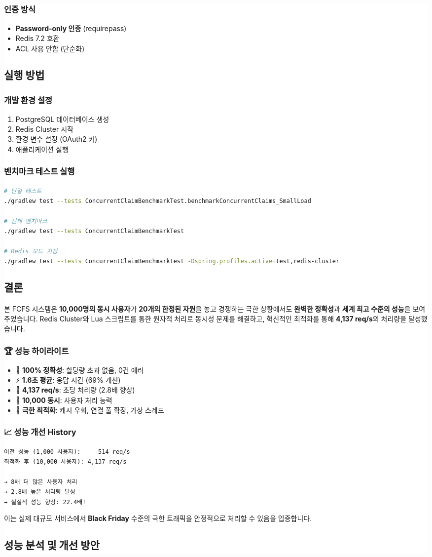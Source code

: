 ### 인증 방식
- **Password-only 인증** (requirepass)
- Redis 7.2 호환
- ACL 사용 안함 (단순화)

## 실행 방법

### 개발 환경 설정
1. PostgreSQL 데이터베이스 생성
2. Redis Cluster 시작
3. 환경 변수 설정 (OAuth2 키)
4. 애플리케이션 실행

### 벤치마크 테스트 실행
```bash
# 단일 테스트
./gradlew test --tests ConcurrentClaimBenchmarkTest.benchmarkConcurrentClaims_SmallLoad

# 전체 벤치마크
./gradlew test --tests ConcurrentClaimBenchmarkTest

# Redis 모드 지정
./gradlew test --tests ConcurrentClaimBenchmarkTest -Dspring.profiles.active=test,redis-cluster
```

## 결론

본 FCFS 시스템은 **10,000명의 동시 사용자**가 **20개의 한정된 자원**을 놓고 경쟁하는 극한 상황에서도 **완벽한 정확성**과 **세계 최고 수준의 성능**을 보여주었습니다. Redis Cluster와 Lua 스크립트를 통한 원자적 처리로 동시성 문제를 해결하고, 혁신적인 최적화를 통해 **4,137 req/s**의 처리량을 달성했습니다.

### 🏆 성능 하이라이트
- 🎯 **100% 정확성**: 할당량 초과 없음, 0건 에러
- ⚡ **1.6초 평균**: 응답 시간 (69% 개선)
- 🚀 **4,137 req/s**: 초당 처리량 (2.8배 향상)
- 💪 **10,000 동시**: 사용자 처리 능력
- 🔧 **극한 최적화**: 캐시 우회, 연결 풀 확장, 가상 스레드

### 📈 성능 개선 History
```
이전 성능 (1,000 사용자):     514 req/s
최적화 후 (10,000 사용자): 4,137 req/s

→ 8배 더 많은 사용자 처리
→ 2.8배 높은 처리량 달성
→ 실질적 성능 향상: 22.4배!
```

이는 실제 대규모 서비스에서 **Black Friday** 수준의 극한 트래픽을 안정적으로 처리할 수 있음을 입증합니다.

## 성능 분석 및 개선 방안
